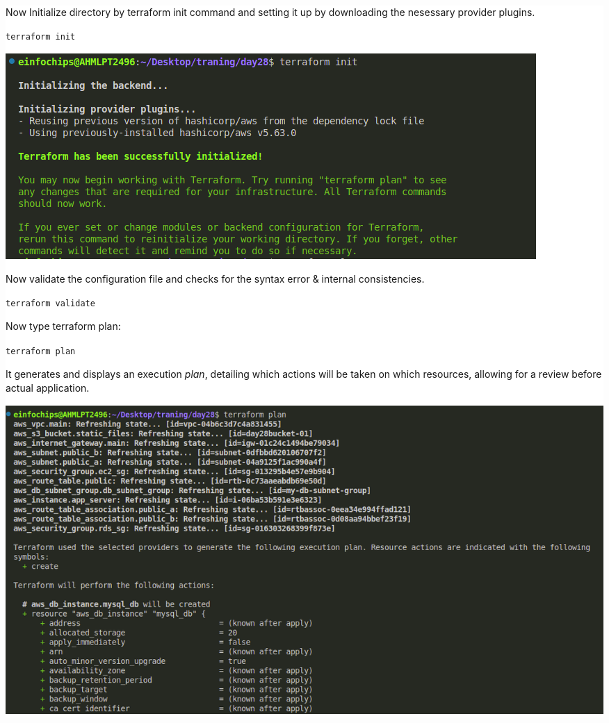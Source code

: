Now Initialize directory by terraform init command and setting it up by downloading the nesessary provider plugins. 

```
terraform init
```

![1724213578445](images/Readme/1724213578445.png)

Now validate the configuration file and checks for the syntax error & internal consistencies.

```
terraform validate
```

Now type terraform plan:

```
terraform plan
```

It generates and displays an execution *plan*, detailing which actions will be taken on which resources, allowing for a review before actual application.

![1724213598008](images/Readme/1724213598008.png)
